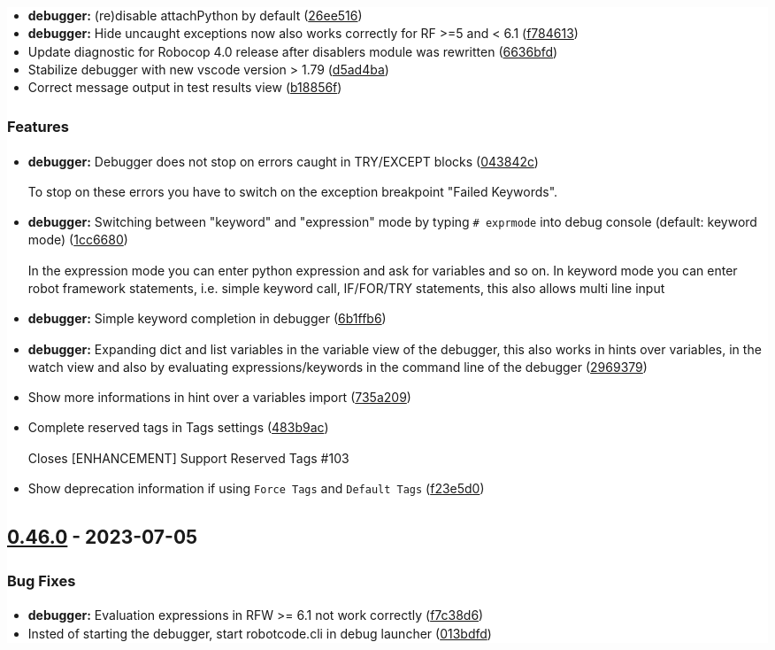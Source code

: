 - **debugger:** (re)disable attachPython by default ([26ee516](https://github.com/robotcodedev/robotcode/commit/26ee516b9dda5912fff18d2b9e4f3126b08fcc0a))
- **debugger:** Hide uncaught exceptions now also works correctly for RF >=5 and < 6.1 ([f784613](https://github.com/robotcodedev/robotcode/commit/f7846138d2f668625d1afc2ec46f246338cc084e))
- Update diagnostic for Robocop 4.0 release after disablers module was rewritten ([6636bfd](https://github.com/robotcodedev/robotcode/commit/6636bfd352927c5721f9c34edfc99b2635b99937))
- Stabilize debugger with new vscode version > 1.79 ([d5ad4ba](https://github.com/robotcodedev/robotcode/commit/d5ad4bad6ffe8f210cb6b0f10ca33ccdb269a457))
- Correct message output in test results view ([b18856f](https://github.com/robotcodedev/robotcode/commit/b18856f1232650e91de3abf1ee8071c750fb689c))


### Features

- **debugger:** Debugger does not stop on errors caught in TRY/EXCEPT blocks ([043842c](https://github.com/robotcodedev/robotcode/commit/043842c0709867fdc18d9b4417c7db00cead04fb))

  To stop on these errors you have to switch on the exception breakpoint "Failed Keywords".

- **debugger:** Switching between "keyword" and "expression" mode by typing `# exprmode` into debug console (default: keyword mode) ([1cc6680](https://github.com/robotcodedev/robotcode/commit/1cc668006b4d04911cae419d3dd53916c7dd68fe))

  In the expression mode you can enter python expression and ask for variables and so on.
  In keyword mode you can enter robot framework statements, i.e. simple keyword call, IF/FOR/TRY statements, this also allows multi line input

- **debugger:** Simple keyword completion in debugger ([6b1ffb6](https://github.com/robotcodedev/robotcode/commit/6b1ffb6ae5738cd9fcf674729baecbb3964d0729))
- **debugger:** Expanding dict and list variables in the variable view of the debugger, this also works in hints over variables, in the watch view and also by evaluating expressions/keywords in the command line of the debugger ([2969379](https://github.com/robotcodedev/robotcode/commit/296937934db8997891df61c600953fc166a2dec2))
- Show more informations in hint over a variables import ([735a209](https://github.com/robotcodedev/robotcode/commit/735a209801ab3014ec417a583279929a9d88c1b2))
- Complete reserved tags in Tags settings ([483b9ac](https://github.com/robotcodedev/robotcode/commit/483b9ac539daca8129945aec31735fd51bf00c6b))


  Closes [ENHANCEMENT] Support Reserved Tags #103
- Show deprecation information if using `Force Tags` and `Default Tags` ([f23e5d0](https://github.com/robotcodedev/robotcode/commit/f23e5d0ec2420561589ca24240e449defe7fd373))


## [0.46.0](https://github.com/robotcodedev/robotcode/compare/v0.45.0..v0.46.0) - 2023-07-05

### Bug Fixes

- **debugger:** Evaluation expressions in RFW >= 6.1 not work correctly ([f7c38d6](https://github.com/robotcodedev/robotcode/commit/f7c38d6dcfc6b96b64d9db7fb1e53393426bf3bf))
- Insted of starting the debugger, start robotcode.cli in debug launcher ([013bdfd](https://github.com/robotcodedev/robotcode/commit/013bdfd485e021a511759a6d98fbc55693b0fafc))

